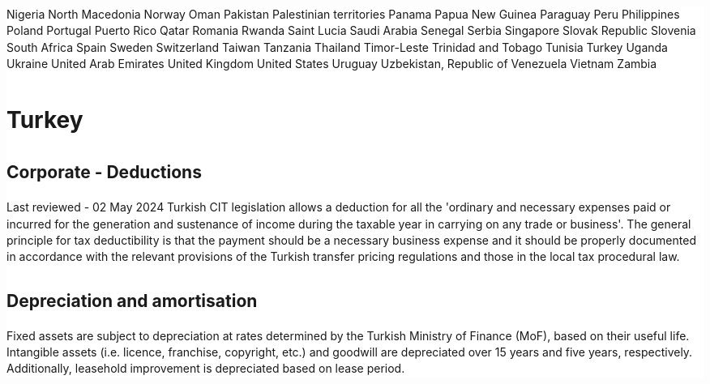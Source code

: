 Nigeria
North Macedonia
Norway
Oman
Pakistan
Palestinian territories
Panama
Papua New Guinea
Paraguay
Peru
Philippines
Poland
Portugal
Puerto Rico
Qatar
Romania
Rwanda
Saint Lucia
Saudi Arabia
Senegal
Serbia
Singapore
Slovak Republic
Slovenia
South Africa
Spain
Sweden
Switzerland
Taiwan
Tanzania
Thailand
Timor-Leste
Trinidad and Tobago
Tunisia
Turkey
Uganda
Ukraine
United Arab Emirates
United Kingdom
United States
Uruguay
Uzbekistan, Republic of
Venezuela
Vietnam
Zambia
# Turkey
## Corporate - Deductions
Last reviewed - 02 May 2024
Turkish CIT legislation allows a deduction for all the 'ordinary and necessary expenses paid or incurred for the generation and sustenance of income during the taxable year in carrying on any trade or business'.
The general principle for tax deductibility is that the payment should be a necessary business expense and it should be properly documented in accordance with the relevant provisions of the Turkish transfer pricing regulations and those in the local tax procedural law.
## Depreciation and amortisation
Fixed assets are subject to depreciation at rates determined by the Turkish Ministry of Finance (MoF), based on their useful life.
Intangible assets (i.e. licence, franchise, copyright, etc.) and goodwill are depreciated over 15 years and five years, respectively. Additionally, leasehold improvement is depreciated based on lease period.